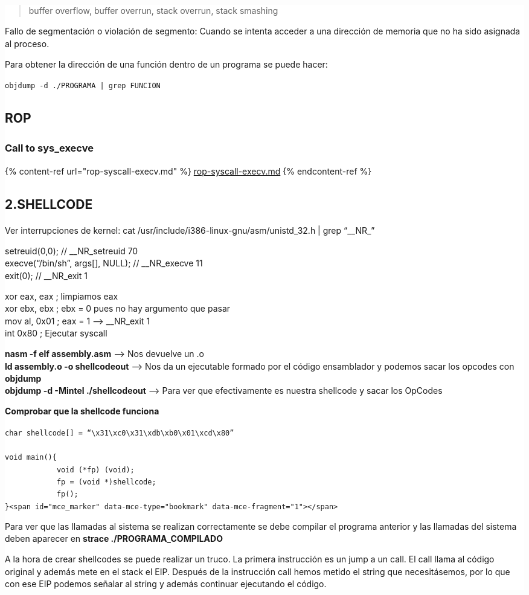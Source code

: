 > buffer overflow, buffer overrun, stack overrun, stack smashing

Fallo de segmentación o violación de segmento: Cuando se intenta acceder a una dirección de memoria que no ha sido asignada al proceso.

Para obtener la dirección de una función dentro de un programa se puede hacer:

```
objdump -d ./PROGRAMA | grep FUNCION
```

## ROP

### Call to sys\_execve

{% content-ref url="rop-syscall-execv.md" %}
[rop-syscall-execv.md](rop-syscall-execv.md)
{% endcontent-ref %}

## **2.SHELLCODE**

Ver interrupciones de kernel: cat /usr/include/i386-linux-gnu/asm/unistd\_32.h | grep “\_\_NR\_”

setreuid(0,0); // \_\_NR\_setreuid 70\
execve(“/bin/sh”, args\[], NULL); // \_\_NR\_execve 11\
exit(0); // \_\_NR\_exit 1

xor eax, eax ; limpiamos eax\
xor ebx, ebx ; ebx = 0 pues no hay argumento que pasar\
mov al, 0x01 ; eax = 1 —> \_\_NR\_exit 1\
int 0x80 ; Ejecutar syscall

**nasm -f elf assembly.asm** —> Nos devuelve un .o\
**ld assembly.o -o shellcodeout** —> Nos da un ejecutable formado por el código ensamblador y podemos sacar los opcodes con **objdump**\
**objdump -d -Mintel ./shellcodeout** —> Para ver que efectivamente es nuestra shellcode y sacar los OpCodes

**Comprobar que la shellcode funciona**

```
char shellcode[] = “\x31\xc0\x31\xdb\xb0\x01\xcd\x80”

void main(){
            void (*fp) (void);
            fp = (void *)shellcode;
            fp();
}<span id="mce_marker" data-mce-type="bookmark" data-mce-fragment="1">​</span>
```

Para ver que las llamadas al sistema se realizan correctamente se debe compilar el programa anterior y las llamadas del sistema deben aparecer en **strace ./PROGRAMA\_COMPILADO**

A la hora de crear shellcodes se puede realizar un truco. La primera instrucción es un jump a un call. El call llama al código original y además mete en el stack el EIP. Después de la instrucción call hemos metido el string que necesitásemos, por lo que con ese EIP podemos señalar al string y además continuar ejecutando el código.
